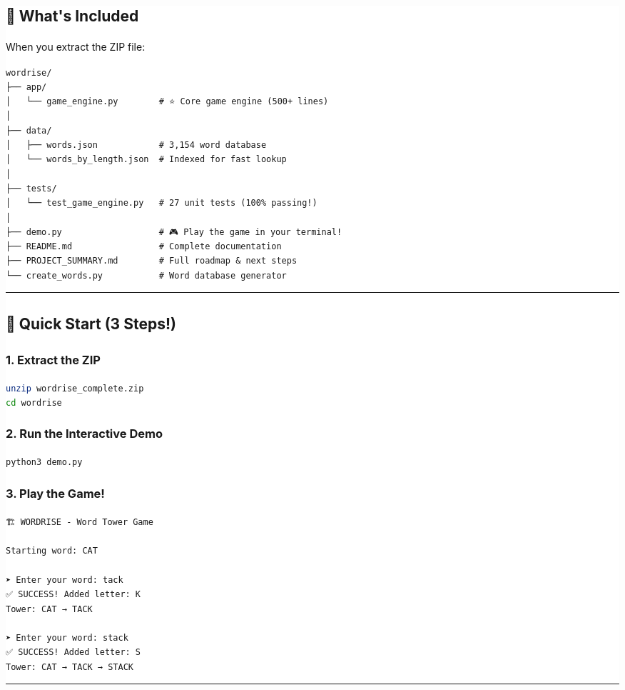 ## 📂 What's Included

When you extract the ZIP file:

```
wordrise/
├── app/
│   └── game_engine.py        # ⭐ Core game engine (500+ lines)
│
├── data/
│   ├── words.json            # 3,154 word database
│   └── words_by_length.json  # Indexed for fast lookup
│
├── tests/
│   └── test_game_engine.py   # 27 unit tests (100% passing!)
│
├── demo.py                   # 🎮 Play the game in your terminal!
├── README.md                 # Complete documentation
├── PROJECT_SUMMARY.md        # Full roadmap & next steps
└── create_words.py           # Word database generator
```

---

## 🚀 Quick Start (3 Steps!)

### 1. Extract the ZIP
```bash
unzip wordrise_complete.zip
cd wordrise
```

### 2. Run the Interactive Demo
```bash
python3 demo.py
```

### 3. Play the Game!
```
🏗️ WORDRISE - Word Tower Game

Starting word: CAT

➤ Enter your word: tack
✅ SUCCESS! Added letter: K
Tower: CAT → TACK

➤ Enter your word: stack
✅ SUCCESS! Added letter: S
Tower: CAT → TACK → STACK
```

---